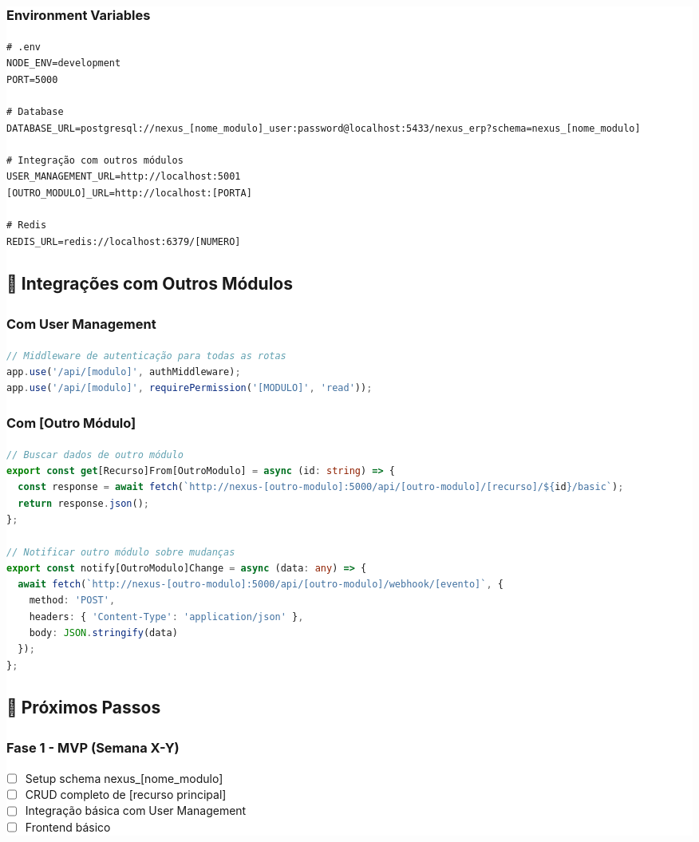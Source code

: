 ### **Environment Variables**
```env
# .env
NODE_ENV=development
PORT=5000

# Database
DATABASE_URL=postgresql://nexus_[nome_modulo]_user:password@localhost:5433/nexus_erp?schema=nexus_[nome_modulo]

# Integração com outros módulos
USER_MANAGEMENT_URL=http://localhost:5001
[OUTRO_MODULO]_URL=http://localhost:[PORTA]

# Redis
REDIS_URL=redis://localhost:6379/[NUMERO]
```

## 🔧 Integrações com Outros Módulos

### **Com User Management**
```typescript
// Middleware de autenticação para todas as rotas
app.use('/api/[modulo]', authMiddleware);
app.use('/api/[modulo]', requirePermission('[MODULO]', 'read'));
```

### **Com [Outro Módulo]**
```typescript
// Buscar dados de outro módulo
export const get[Recurso]From[OutroModulo] = async (id: string) => {
  const response = await fetch(`http://nexus-[outro-modulo]:5000/api/[outro-modulo]/[recurso]/${id}/basic`);
  return response.json();
};

// Notificar outro módulo sobre mudanças
export const notify[OutroModulo]Change = async (data: any) => {
  await fetch(`http://nexus-[outro-modulo]:5000/api/[outro-modulo]/webhook/[evento]`, {
    method: 'POST',
    headers: { 'Content-Type': 'application/json' },
    body: JSON.stringify(data)
  });
};
```

## 📝 Próximos Passos

### **Fase 1 - MVP (Semana X-Y)**
- [ ] Setup schema nexus_[nome_modulo]
- [ ] CRUD completo de [recurso principal]
- [ ] Integração básica com User Management
- [ ] Frontend básico
